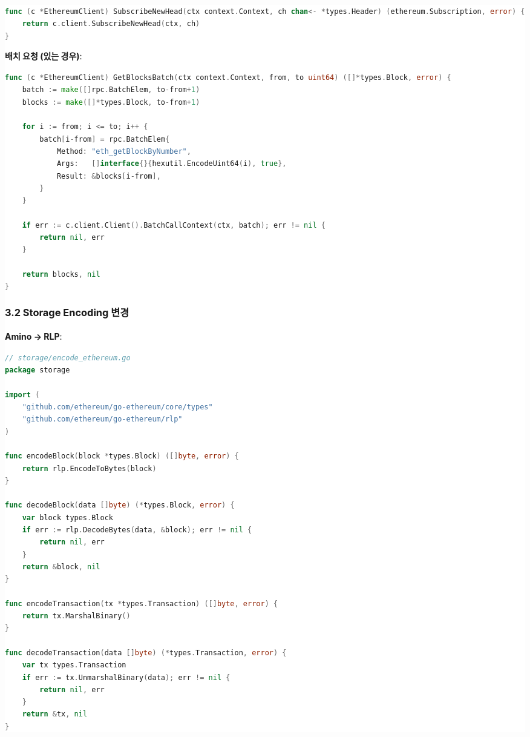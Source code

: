 ```go
func (c *EthereumClient) SubscribeNewHead(ctx context.Context, ch chan<- *types.Header) (ethereum.Subscription, error) {
    return c.client.SubscribeNewHead(ctx, ch)
}
```

**배치 요청 (있는 경우)**:
```go
func (c *EthereumClient) GetBlocksBatch(ctx context.Context, from, to uint64) ([]*types.Block, error) {
    batch := make([]rpc.BatchElem, to-from+1)
    blocks := make([]*types.Block, to-from+1)

    for i := from; i <= to; i++ {
        batch[i-from] = rpc.BatchElem{
            Method: "eth_getBlockByNumber",
            Args:   []interface{}{hexutil.EncodeUint64(i), true},
            Result: &blocks[i-from],
        }
    }

    if err := c.client.Client().BatchCallContext(ctx, batch); err != nil {
        return nil, err
    }

    return blocks, nil
}
```

### 3.2 Storage Encoding 변경

**Amino → RLP**:

```go
// storage/encode_ethereum.go
package storage

import (
    "github.com/ethereum/go-ethereum/core/types"
    "github.com/ethereum/go-ethereum/rlp"
)

func encodeBlock(block *types.Block) ([]byte, error) {
    return rlp.EncodeToBytes(block)
}

func decodeBlock(data []byte) (*types.Block, error) {
    var block types.Block
    if err := rlp.DecodeBytes(data, &block); err != nil {
        return nil, err
    }
    return &block, nil
}

func encodeTransaction(tx *types.Transaction) ([]byte, error) {
    return tx.MarshalBinary()
}

func decodeTransaction(data []byte) (*types.Transaction, error) {
    var tx types.Transaction
    if err := tx.UnmarshalBinary(data); err != nil {
        return nil, err
    }
    return &tx, nil
}
```